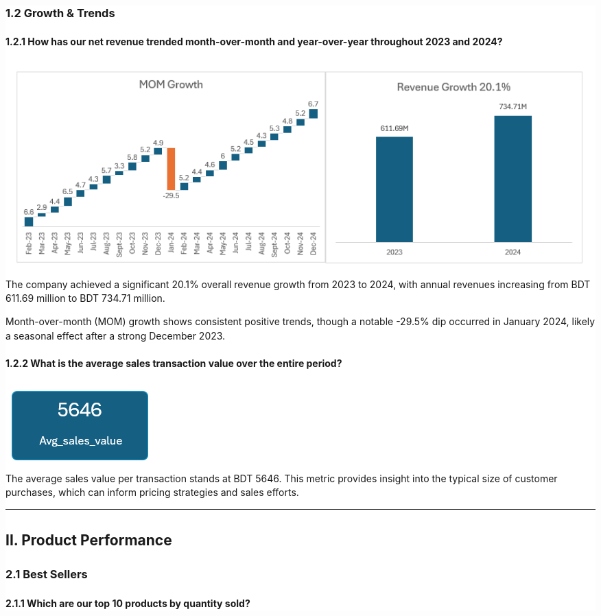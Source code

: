 ### 1.2 Growth & Trends

#### 1.2.1 How has our net revenue trended month-over-month and year-over-year throughout 2023 and 2024?
![Revenue Trends](image/1.2.1.png)  
The company achieved a significant 20.1% overall revenue growth from 2023 to 2024, with annual revenues increasing from BDT 611.69 million to BDT 734.71 million.

Month-over-month (MOM) growth shows consistent positive trends, though a notable -29.5% dip occurred in January 2024, likely a seasonal effect after a strong December 2023.
#### 1.2.2 What is the average sales transaction value over the entire period?
![Average Transaction Value](image/1.2.2.png)   
The average sales value per transaction stands at BDT 5646. This metric provides insight into the typical size of customer purchases, which can inform pricing strategies and sales efforts.

---

## II. Product Performance

### 2.1 Best Sellers

#### 2.1.1 Which are our top 10 products by quantity sold?